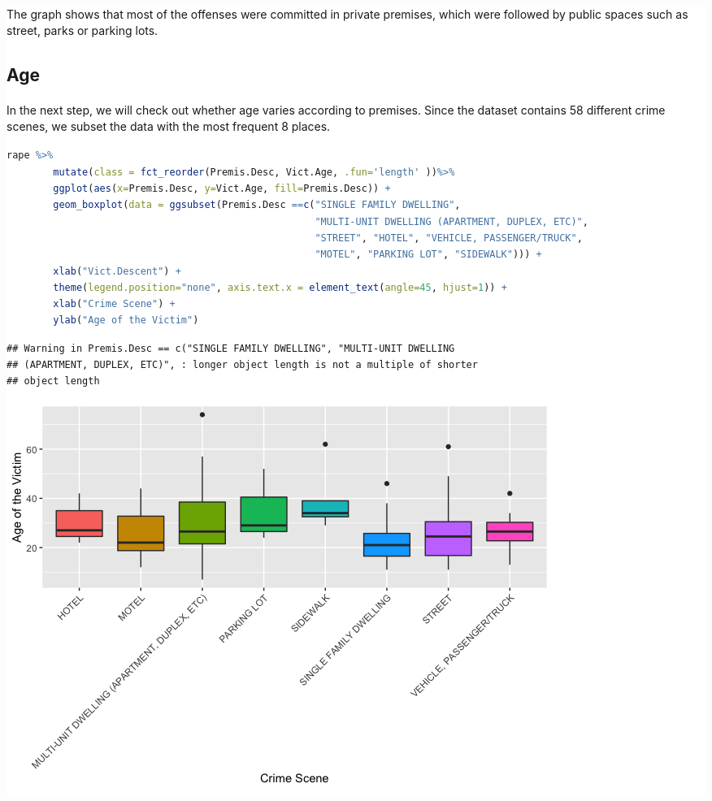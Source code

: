 The graph shows that most of the offenses were committed in private premises, which were followed by public spaces such as street, parks or parking lots. 

## Age 
In the next step, we will check out whether age varies according to premises. Since the dataset contains 58 different crime scenes, we subset the data with the most frequent 8 places. 


```r
rape %>%
        mutate(class = fct_reorder(Premis.Desc, Vict.Age, .fun='length' ))%>%
        ggplot(aes(x=Premis.Desc, y=Vict.Age, fill=Premis.Desc)) +
        geom_boxplot(data = ggsubset(Premis.Desc ==c("SINGLE FAMILY DWELLING",
                                                     "MULTI-UNIT DWELLING (APARTMENT, DUPLEX, ETC)",
                                                     "STREET", "HOTEL", "VEHICLE, PASSENGER/TRUCK",
                                                     "MOTEL", "PARKING LOT", "SIDEWALK"))) +
        xlab("Vict.Descent") +
        theme(legend.position="none", axis.text.x = element_text(angle=45, hjust=1)) +
        xlab("Crime Scene") +
        ylab("Age of the Victim")
```

```
## Warning in Premis.Desc == c("SINGLE FAMILY DWELLING", "MULTI-UNIT DWELLING
## (APARTMENT, DUPLEX, ETC)", : longer object length is not a multiple of shorter
## object length
```

![](rape-statistics_files/figure-html/unnamed-chunk-5-1.png)
